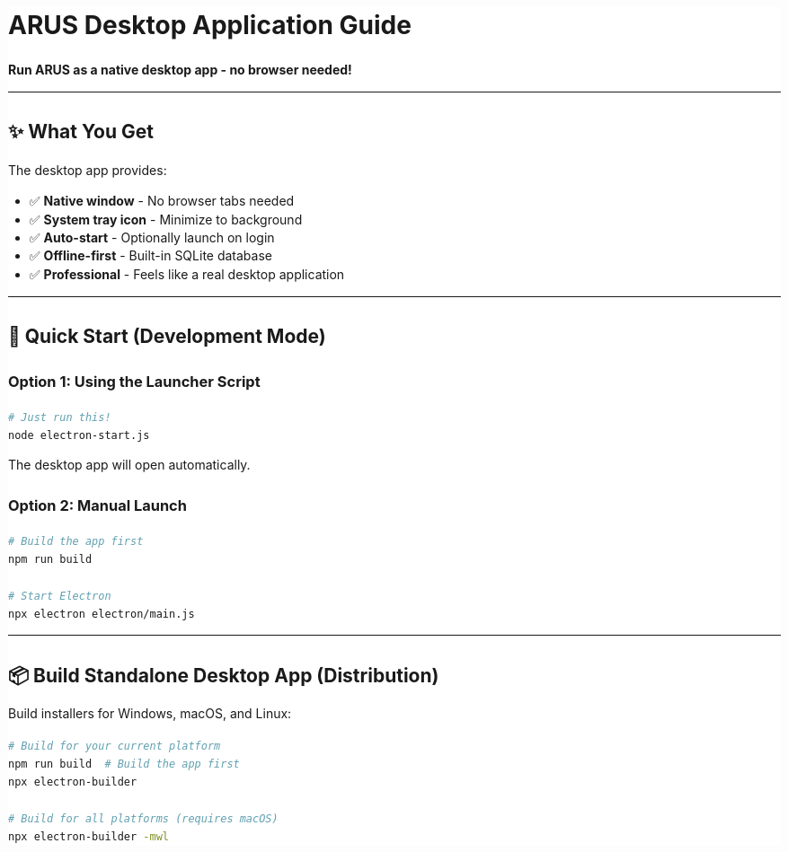 # ARUS Desktop Application Guide

**Run ARUS as a native desktop app - no browser needed!**

---

## ✨ What You Get

The desktop app provides:
- ✅ **Native window** - No browser tabs needed
- ✅ **System tray icon** - Minimize to background
- ✅ **Auto-start** - Optionally launch on login
- ✅ **Offline-first** - Built-in SQLite database
- ✅ **Professional** - Feels like a real desktop application

---

## 🚀 Quick Start (Development Mode)

### Option 1: Using the Launcher Script

```bash
# Just run this!
node electron-start.js
```

The desktop app will open automatically.

### Option 2: Manual Launch

```bash
# Build the app first
npm run build

# Start Electron
npx electron electron/main.js
```

---

## 📦 Build Standalone Desktop App (Distribution)

Build installers for Windows, macOS, and Linux:

```bash
# Build for your current platform
npm run build  # Build the app first
npx electron-builder

# Build for all platforms (requires macOS)
npx electron-builder -mwl
```
